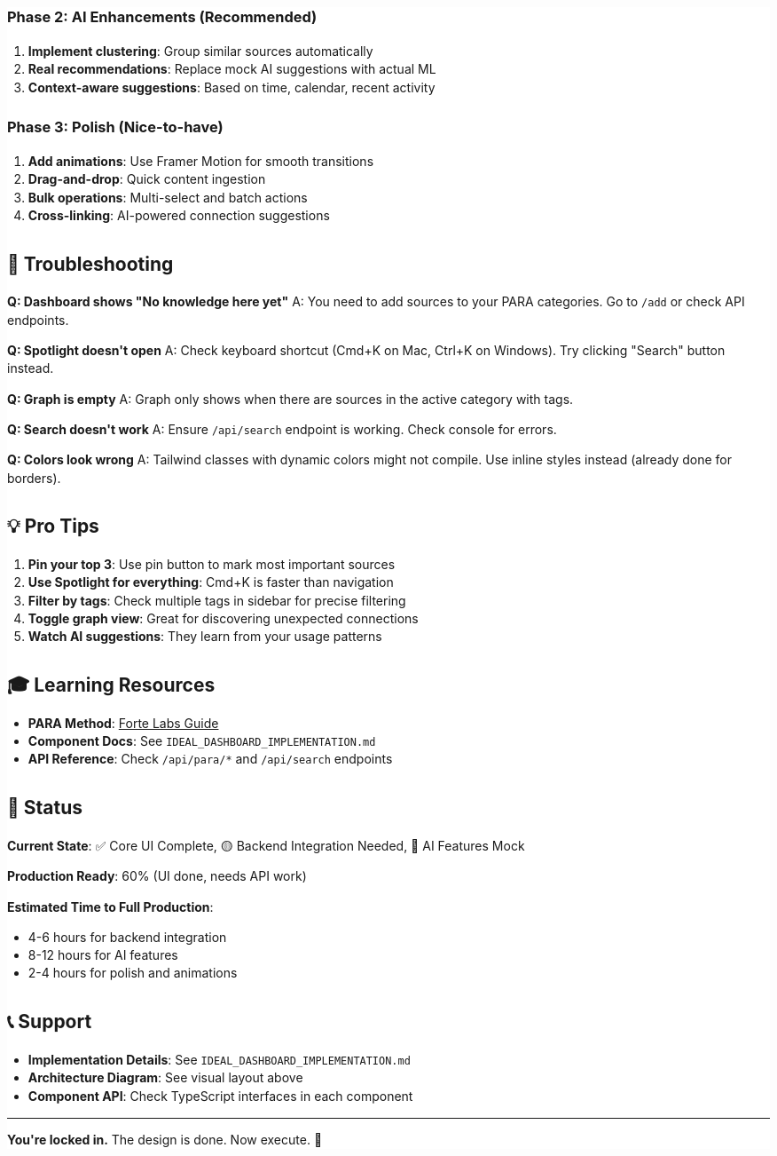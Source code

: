 ### Phase 2: AI Enhancements (Recommended)
1. **Implement clustering**: Group similar sources automatically
2. **Real recommendations**: Replace mock AI suggestions with actual ML
3. **Context-aware suggestions**: Based on time, calendar, recent activity

### Phase 3: Polish (Nice-to-have)
1. **Add animations**: Use Framer Motion for smooth transitions
2. **Drag-and-drop**: Quick content ingestion
3. **Bulk operations**: Multi-select and batch actions
4. **Cross-linking**: AI-powered connection suggestions

## 🐛 Troubleshooting

**Q: Dashboard shows "No knowledge here yet"**
A: You need to add sources to your PARA categories. Go to `/add` or check API endpoints.

**Q: Spotlight doesn't open**
A: Check keyboard shortcut (Cmd+K on Mac, Ctrl+K on Windows). Try clicking "Search" button instead.

**Q: Graph is empty**
A: Graph only shows when there are sources in the active category with tags.

**Q: Search doesn't work**
A: Ensure `/api/search` endpoint is working. Check console for errors.

**Q: Colors look wrong**
A: Tailwind classes with dynamic colors might not compile. Use inline styles instead (already done for borders).

## 💡 Pro Tips

1. **Pin your top 3**: Use pin button to mark most important sources
2. **Use Spotlight for everything**: Cmd+K is faster than navigation
3. **Filter by tags**: Check multiple tags in sidebar for precise filtering
4. **Toggle graph view**: Great for discovering unexpected connections
5. **Watch AI suggestions**: They learn from your usage patterns

## 🎓 Learning Resources

- **PARA Method**: [Forte Labs Guide](https://fortelabs.com/blog/para/)
- **Component Docs**: See `IDEAL_DASHBOARD_IMPLEMENTATION.md`
- **API Reference**: Check `/api/para/*` and `/api/search` endpoints

## 🚦 Status

**Current State**: ✅ Core UI Complete, 🟡 Backend Integration Needed, 🔴 AI Features Mock

**Production Ready**: 60% (UI done, needs API work)

**Estimated Time to Full Production**:
- 4-6 hours for backend integration
- 8-12 hours for AI features
- 2-4 hours for polish and animations

## 📞 Support

- **Implementation Details**: See `IDEAL_DASHBOARD_IMPLEMENTATION.md`
- **Architecture Diagram**: See visual layout above
- **Component API**: Check TypeScript interfaces in each component

---

**You're locked in.** The design is done. Now execute. 🚀
